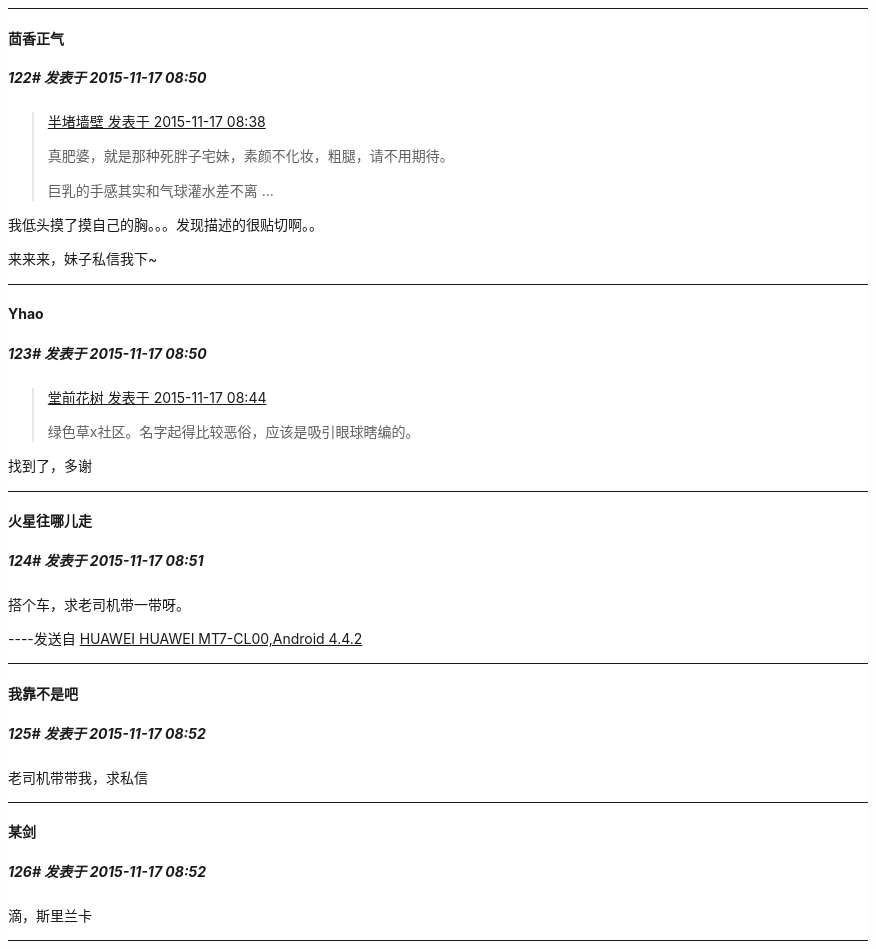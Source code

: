 *****

####  茴香正气  
##### 122#       发表于 2015-11-17 08:50


<blockquote><a href="httphttps://bbs.saraba1st.com/2b/forum.php?mod=redirect&amp;goto=findpost&amp;pid=30763491&amp;ptid=1172784" target="_blank">半堵墙壁 发表于 2015-11-17 08:38</a>

真肥婆，就是那种死胖子宅妹，素颜不化妆，粗腿，请不用期待。

巨乳的手感其实和气球灌水差不离 ...</blockquote>
我低头摸了摸自己的胸。。。发现描述的很贴切啊。。

来来来，妹子私信我下~


*****

####  Yhao  
##### 123#       发表于 2015-11-17 08:50


<blockquote><a href="httphttps://bbs.saraba1st.com/2b/forum.php?mod=redirect&amp;goto=findpost&amp;pid=30763534&amp;ptid=1172784" target="_blank">堂前花树 发表于 2015-11-17 08:44</a>

绿色草x社区。名字起得比较恶俗，应该是吸引眼球瞎编的。</blockquote>
找到了，多谢


*****

####  火星往哪儿走  
##### 124#       发表于 2015-11-17 08:51


搭个车，求老司机带一带呀。


----发送自 [HUAWEI HUAWEI MT7-CL00,Android 4.4.2](http://stage1.5j4m.com/?1.17)


*****

####  我靠不是吧  
##### 125#       发表于 2015-11-17 08:52


老司机带带我，求私信


*****

####  某剑  
##### 126#       发表于 2015-11-17 08:52


滴，斯里兰卡


*****

